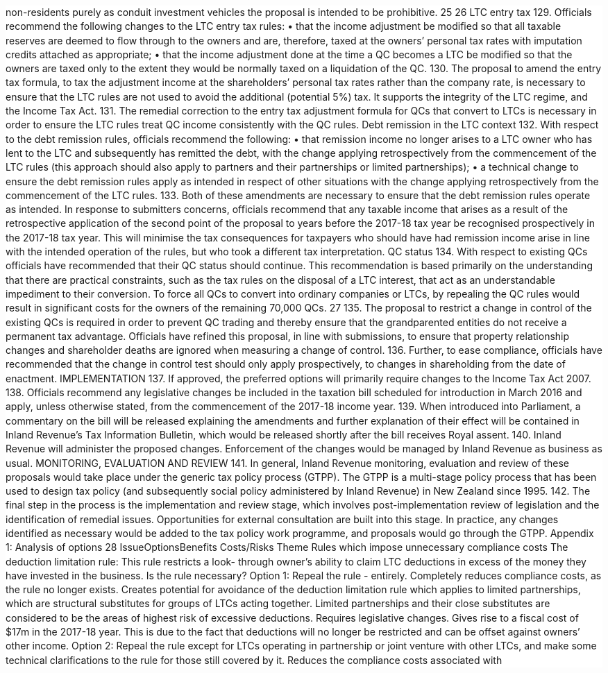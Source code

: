 non-residents purely as conduit investment vehicles the proposal is intended to be prohibitive. 25 26 LTC entry tax 129. Officials recommend the following changes to the LTC entry tax rules: • that the income adjustment be modified so that all taxable reserves are deemed to flow through to the owners and are, therefore, taxed at the owners’ personal tax rates with imputation credits attached as appropriate; • that the income adjustment done at the time a QC becomes a LTC be modified so that the owners are taxed only to the extent they would be normally taxed on a liquidation of the QC. 130. The proposal to amend the entry tax formula, to tax the adjustment income at the shareholders’ personal tax rates rather than the company rate, is necessary to ensure that the LTC rules are not used to avoid the additional (potential 5%) tax. It supports the integrity of the LTC regime, and the Income Tax Act. 131. The remedial correction to the entry tax adjustment formula for QCs that convert to LTCs is necessary in order to ensure the LTC rules treat QC income consistently with the QC rules. Debt remission in the LTC context 132. With respect to the debt remission rules, officials recommend the following: • that remission income no longer arises to a LTC owner who has lent to the LTC and subsequently has remitted the debt, with the change applying retrospectively from the commencement of the LTC rules (this approach should also apply to partners and their partnerships or limited partnerships); • a technical change to ensure the debt remission rules apply as intended in respect of other situations with the change applying retrospectively from the commencement of the LTC rules. 133. Both of these amendments are necessary to ensure that the debt remission rules operate as intended. In response to submitters concerns, officials recommend that any taxable income that arises as a result of the retrospective application of the second point of the proposal to years before the 2017-18 tax year be recognised prospectively in the 2017-18 tax year. This will minimise the tax consequences for taxpayers who should have had remission income arise in line with the intended operation of the rules, but who took a different tax interpretation. QC status 134. With respect to existing QCs officials have recommended that their QC status should continue. This recommendation is based primarily on the understanding that there are practical constraints, such as the tax rules on the disposal of a LTC interest, that act as an understandable impediment to their conversion. To force all QCs to convert into ordinary companies or LTCs, by repealing the QC rules would result in significant costs for the owners of the remaining 70,000 QCs. 27 135. The proposal to restrict a change in control of the existing QCs is required in order to prevent QC trading and thereby ensure that the grandparented entities do not receive a permanent tax advantage. Officials have refined this proposal, in line with submissions, to ensure that property relationship changes and shareholder deaths are ignored when measuring a change of control. 136. Further, to ease compliance, officials have recommended that the change in control test should only apply prospectively, to changes in shareholding from the date of enactment. IMPLEMENTATION 137. If approved, the preferred options will primarily require changes to the Income Tax Act 2007. 138. Officials recommend any legislative changes be included in the taxation bill scheduled for introduction in March 2016 and apply, unless otherwise stated, from the commencement of the 2017-18 income year. 139. When introduced into Parliament, a commentary on the bill will be released explaining the amendments and further explanation of their effect will be contained in Inland Revenue’s Tax Information Bulletin, which would be released shortly after the bill receives Royal assent. 140. Inland Revenue will administer the proposed changes. Enforcement of the changes would be managed by Inland Revenue as business as usual. MONITORING, EVALUATION AND REVIEW 141. In general, Inland Revenue monitoring, evaluation and review of these proposals would take place under the generic tax policy process (GTPP). The GTPP is a multi-stage policy process that has been used to design tax policy (and subsequently social policy administered by Inland Revenue) in New Zealand since 1995. 142. The final step in the process is the implementation and review stage, which involves post-implementation review of legislation and the identification of remedial issues. Opportunities for external consultation are built into this stage. In practice, any changes identified as necessary would be added to the tax policy work programme, and proposals would go through the GTPP. Appendix 1: Analysis of options 28 IssueOptionsBenefits Costs/Risks Theme Rules which impose unnecessary compliance costs The deduction limitation rule: This rule restricts a look- through owner’s ability to claim LTC deductions in excess of the money they have invested in the business. Is the rule necessary? Option 1: Repeal the rule - entirely. Completely reduces compliance costs, as the rule no longer exists. Creates potential for avoidance of the deduction limitation rule which applies to limited partnerships, which are structural substitutes for groups of LTCs acting together. Limited partnerships and their close substitutes are considered to be the areas of highest risk of excessive deductions. Requires legislative changes. Gives rise to a fiscal cost of $17m in the 2017-18 year. This is due to the fact that deductions will no longer be restricted and can be offset against owners’ other income. Option 2: Repeal the rule except for LTCs operating in partnership or joint venture with other LTCs, and make some technical clarifications to the rule for those still covered by it. Reduces the compliance costs associated with